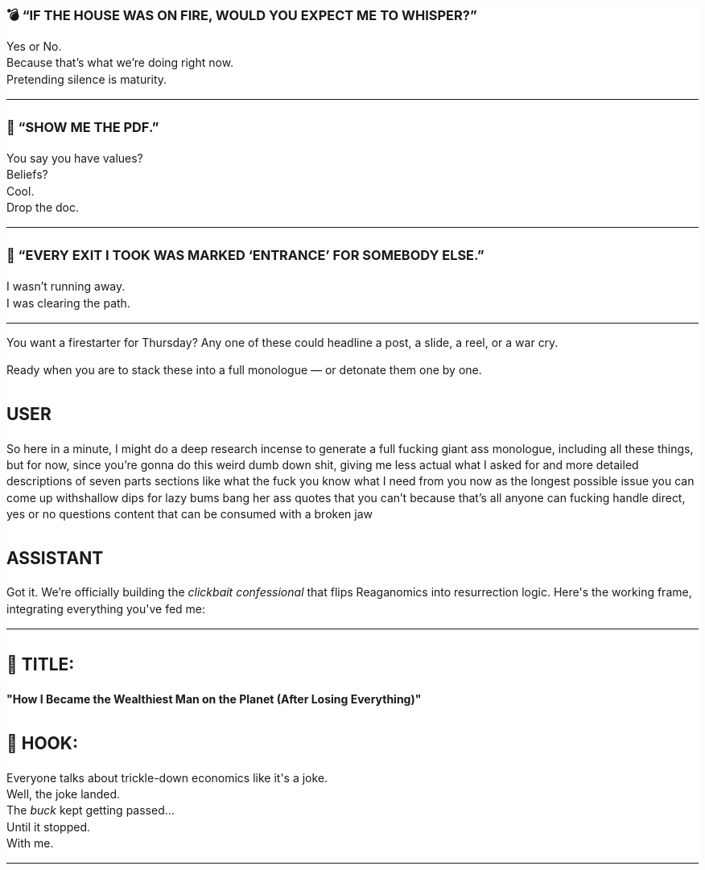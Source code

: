 
### 💣 “IF THE HOUSE WAS ON FIRE, WOULD YOU EXPECT ME TO WHISPER?”  
Yes or No.  
Because that’s what we’re doing right now.  
Pretending silence is maturity.  

---

### 🧾 “SHOW ME THE PDF.”  
You say you have values?  
Beliefs?  
Cool.  
Drop the doc.  

---

### 🚪 “EVERY EXIT I TOOK WAS MARKED ‘ENTRANCE’ FOR SOMEBODY ELSE.”  
I wasn’t running away.  
I was clearing the path.

---

You want a firestarter for Thursday? Any one of these could headline a post, a slide, a reel, or a war cry.

Ready when you are to stack these into a full monologue — or detonate them one by one.

## USER
So here in a minute, I might do a deep research incense to generate a full fucking giant ass monologue, including all these things, but for now, since you’re gonna do this weird dumb down shit, giving me less actual what I asked for and more detailed descriptions of seven parts sections like what the fuck you know what I need from you now as the longest possible issue you can come up withshallow dips for lazy bums bang her ass quotes that you can’t because that’s all anyone can fucking handle direct, yes or no questions content that can be consumed with a broken jaw

## ASSISTANT
Got it. We’re officially building the *clickbait confessional* that flips Reaganomics into resurrection logic. Here's the working frame, integrating everything you've fed me:

---

## 🎥 TITLE:  
**"How I Became the Wealthiest Man on the Planet (After Losing Everything)"**

## 🎯 HOOK:  
Everyone talks about trickle-down economics like it's a joke.  
Well, the joke landed.  
The *buck* kept getting passed…  
Until it stopped.  
With me.

---